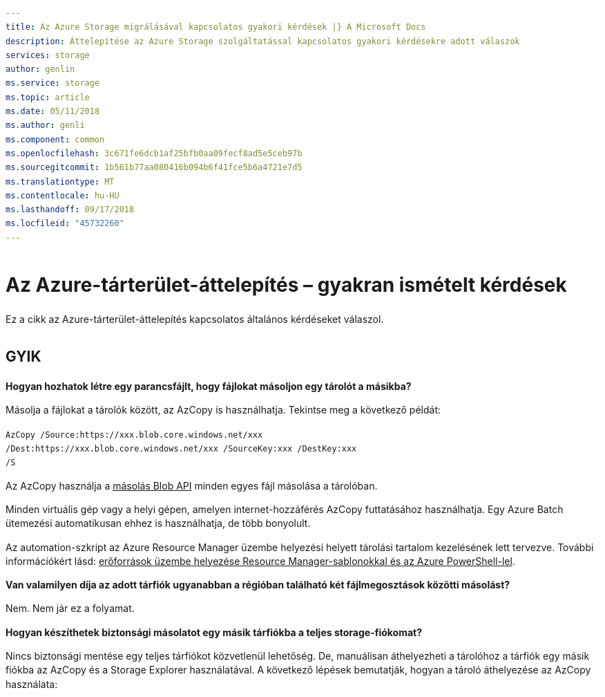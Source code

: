 ```yaml
---
title: Az Azure Storage migrálásával kapcsolatos gyakori kérdések |} A Microsoft Docs
description: Áttelepítése az Azure Storage szolgáltatással kapcsolatos gyakori kérdésekre adott válaszok
services: storage
author: genlin
ms.service: storage
ms.topic: article
ms.date: 05/11/2018
ms.author: genli
ms.component: common
ms.openlocfilehash: 3c671fe6dcb1af25bfb0aa09fecf8ad5e5ceb97b
ms.sourcegitcommit: 1b561b77aa080416b094b6f41fce5b6a4721e7d5
ms.translationtype: MT
ms.contentlocale: hu-HU
ms.lasthandoff: 09/17/2018
ms.locfileid: "45732260"
---
```

# <a name="frequently-asked-questions-about-azure-storage-migration"></a>Az Azure-tárterület-áttelepítés – gyakran ismételt kérdések

Ez a cikk az Azure-tárterület-áttelepítés kapcsolatos általános kérdéseket válaszol. 

## <a name="faq"></a>GYIK

**Hogyan hozhatok létre egy parancsfájlt, hogy fájlokat másoljon egy tárolót a másikba?**

Másolja a fájlokat a tárolók között, az AzCopy is használhatja. Tekintse meg a következő példát:

    AzCopy /Source:https://xxx.blob.core.windows.net/xxx
    /Dest:https://xxx.blob.core.windows.net/xxx /SourceKey:xxx /DestKey:xxx
    /S

Az AzCopy használja a [másolás Blob API](https://docs.microsoft.com/rest/api/storageservices/copy-blob) minden egyes fájl másolása a tárolóban.  
  
Minden virtuális gép vagy a helyi gépen, amelyen internet-hozzáférés AzCopy futtatásához használhatja. Egy Azure Batch ütemezési automatikusan ehhez is használhatja, de több bonyolult.  
  
Az automation-szkript az Azure Resource Manager üzembe helyezési helyett tárolási tartalom kezelésének lett tervezve. További információkért lásd: [erőforrások üzembe helyezése Resource Manager-sablonokkal és az Azure PowerShell-lel](../../azure-resource-manager/resource-group-template-deploy.md).

**Van valamilyen díja az adott tárfiók ugyanabban a régióban található két fájlmegosztások közötti másolást?**

Nem. Nem jár ez a folyamat.

**Hogyan készíthetek biztonsági másolatot egy másik tárfiókba a teljes storage-fiókomat?**

Nincs biztonsági mentése egy teljes tárfiókot közvetlenül lehetőség. De, manuálisan áthelyezheti a tárolóhoz a tárfiók egy másik fiókba az AzCopy és a Storage Explorer használatával. A következő lépések bemutatják, hogyan a tároló áthelyezése az AzCopy használata:  
 